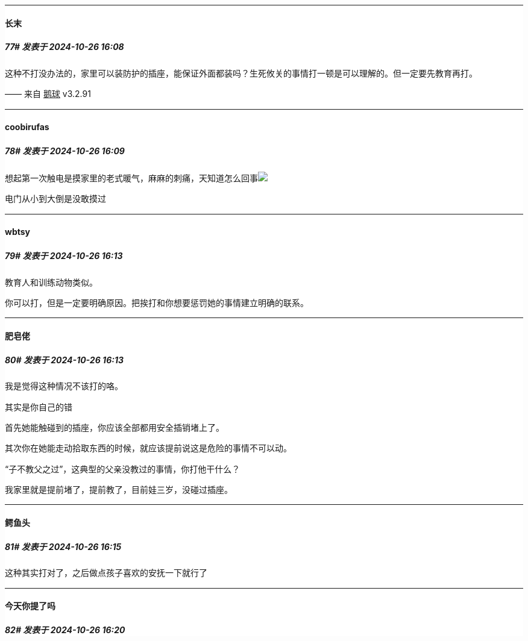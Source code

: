 *****

####  长末  
##### 77#       发表于 2024-10-26 16:08

这种不打没办法的，家里可以装防护的插座，能保证外面都装吗？生死攸关的事情打一顿是可以理解的。但一定要先教育再打。

—— 来自 [鹅球](https://www.pgyer.com/GcUxKd4w) v3.2.91

*****

####  coobirufas  
##### 78#       发表于 2024-10-26 16:09

想起第一次触电是摸家里的老式暖气，麻麻的刺痛，天知道怎么回事<img src="https://static.saraba1st.com/image/smiley/face2017/001.png" referrerpolicy="no-referrer">

电门从小到大倒是没敢摸过


*****

####  wbtsy  
##### 79#       发表于 2024-10-26 16:13

教育人和训练动物类似。

你可以打，但是一定要明确原因。把挨打和你想要惩罚她的事情建立明确的联系。

*****

####  肥皂佬  
##### 80#       发表于 2024-10-26 16:13

我是觉得这种情况不该打的咯。

其实是你自己的错

首先她能触碰到的插座，你应该全部都用安全插销堵上了。

其次你在她能走动拾取东西的时候，就应该提前说这是危险的事情不可以动。

“子不教父之过”，这典型的父亲没教过的事情，你打他干什么？

我家里就是提前堵了，提前教了，目前娃三岁，没碰过插座。


*****

####  鳄鱼头  
##### 81#       发表于 2024-10-26 16:15

这种其实打对了，之后做点孩子喜欢的安抚一下就行了


*****

####  今天你提了吗  
##### 82#       发表于 2024-10-26 16:20
